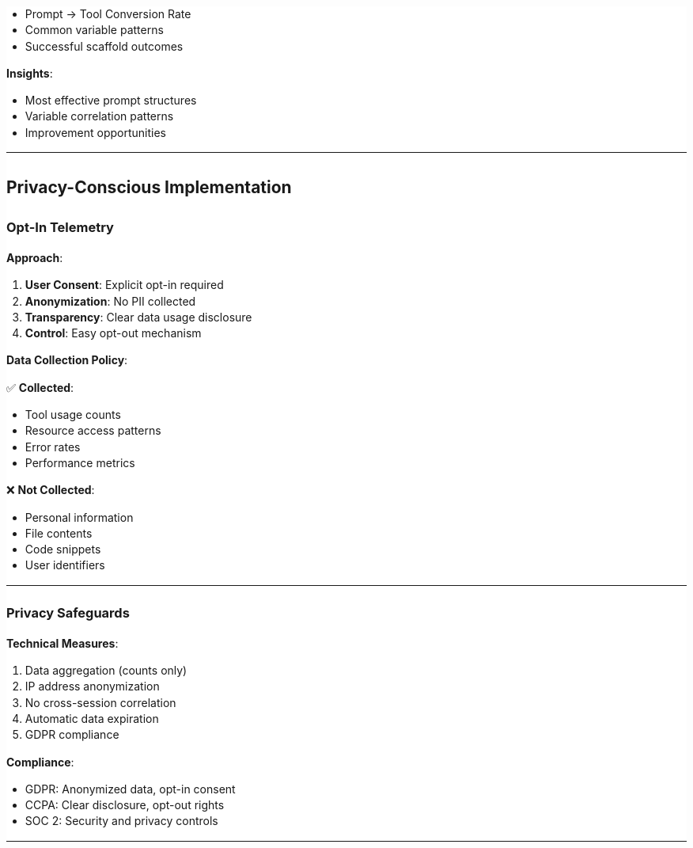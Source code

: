- Prompt → Tool Conversion Rate
- Common variable patterns
- Successful scaffold outcomes

**Insights**:

- Most effective prompt structures
- Variable correlation patterns
- Improvement opportunities

---

## Privacy-Conscious Implementation

### Opt-In Telemetry

**Approach**:

1. **User Consent**: Explicit opt-in required
2. **Anonymization**: No PII collected
3. **Transparency**: Clear data usage disclosure
4. **Control**: Easy opt-out mechanism

**Data Collection Policy**:

✅ **Collected**:
- Tool usage counts
- Resource access patterns
- Error rates
- Performance metrics

❌ **Not Collected**:
- Personal information
- File contents
- Code snippets
- User identifiers

---

### Privacy Safeguards

**Technical Measures**:

1. Data aggregation (counts only)
2. IP address anonymization
3. No cross-session correlation
4. Automatic data expiration
5. GDPR compliance

**Compliance**:

- GDPR: Anonymized data, opt-in consent
- CCPA: Clear disclosure, opt-out rights
- SOC 2: Security and privacy controls

---
